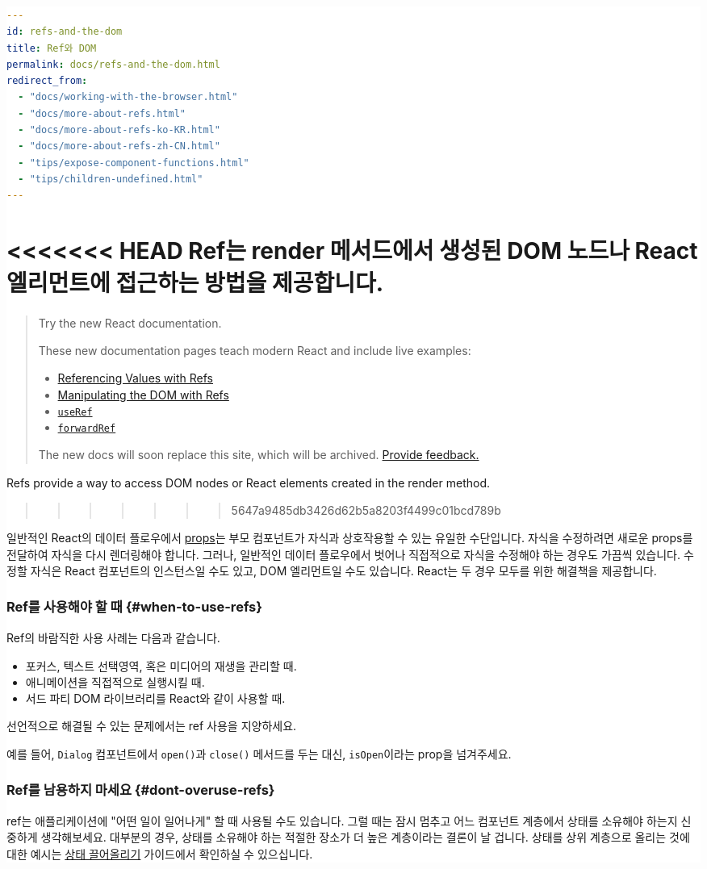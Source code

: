 ```yaml
---
id: refs-and-the-dom
title: Ref와 DOM
permalink: docs/refs-and-the-dom.html
redirect_from:
  - "docs/working-with-the-browser.html"
  - "docs/more-about-refs.html"
  - "docs/more-about-refs-ko-KR.html"
  - "docs/more-about-refs-zh-CN.html"
  - "tips/expose-component-functions.html"
  - "tips/children-undefined.html"
---
```


<<<<<<< HEAD
Ref는 render 메서드에서 생성된 DOM 노드나 React 엘리먼트에 접근하는 방법을 제공합니다.
=======
> Try the new React documentation.
> 
> These new documentation pages teach modern React and include live examples:
>
> - [Referencing Values with Refs](https://beta.reactjs.org/learn/referencing-values-with-refs)
> - [Manipulating the DOM with Refs](https://beta.reactjs.org/learn/manipulating-the-dom-with-refs)
> - [`useRef`](https://beta.reactjs.org/reference/react/useRef)
> - [`forwardRef`](https://beta.reactjs.org/reference/react/forwardRef)
>
> The new docs will soon replace this site, which will be archived. [Provide feedback.](https://github.com/reactjs/reactjs.org/issues/3308)

Refs provide a way to access DOM nodes or React elements created in the render method.
>>>>>>> 5647a9485db3426d62b5a8203f4499c01bcd789b

일반적인 React의 데이터 플로우에서 [props](/docs/components-and-props.html)는 부모 컴포넌트가 자식과 상호작용할 수 있는 유일한 수단입니다. 자식을 수정하려면 새로운 props를 전달하여 자식을 다시 렌더링해야 합니다. 그러나, 일반적인 데이터 플로우에서 벗어나 직접적으로 자식을 수정해야 하는 경우도 가끔씩 있습니다. 수정할 자식은 React 컴포넌트의 인스턴스일 수도 있고, DOM 엘리먼트일 수도 있습니다. React는 두 경우 모두를 위한 해결책을 제공합니다.

### Ref를 사용해야 할 때 {#when-to-use-refs}

Ref의 바람직한 사용 사례는 다음과 같습니다.

* 포커스, 텍스트 선택영역, 혹은 미디어의 재생을 관리할 때.
* 애니메이션을 직접적으로 실행시킬 때.
* 서드 파티 DOM 라이브러리를 React와 같이 사용할 때.

선언적으로 해결될 수 있는 문제에서는 ref 사용을 지양하세요.

예를 들어, `Dialog` 컴포넌트에서 `open()`과 `close()` 메서드를 두는 대신, `isOpen`이라는 prop을 넘겨주세요.

### Ref를 남용하지 마세요 {#dont-overuse-refs}

ref는 애플리케이션에 "어떤 일이 일어나게" 할 때 사용될 수도 있습니다. 그럴 때는 잠시 멈추고 어느 컴포넌트 계층에서 상태를 소유해야 하는지 신중하게 생각해보세요. 대부분의 경우, 상태를 소유해야 하는 적절한 장소가 더 높은 계층이라는 결론이 날 겁니다. 상태를 상위 계층으로 올리는 것에 대한 예시는 [상태 끌어올리기](/docs/lifting-state-up.html) 가이드에서 확인하실 수 있으십니다.
